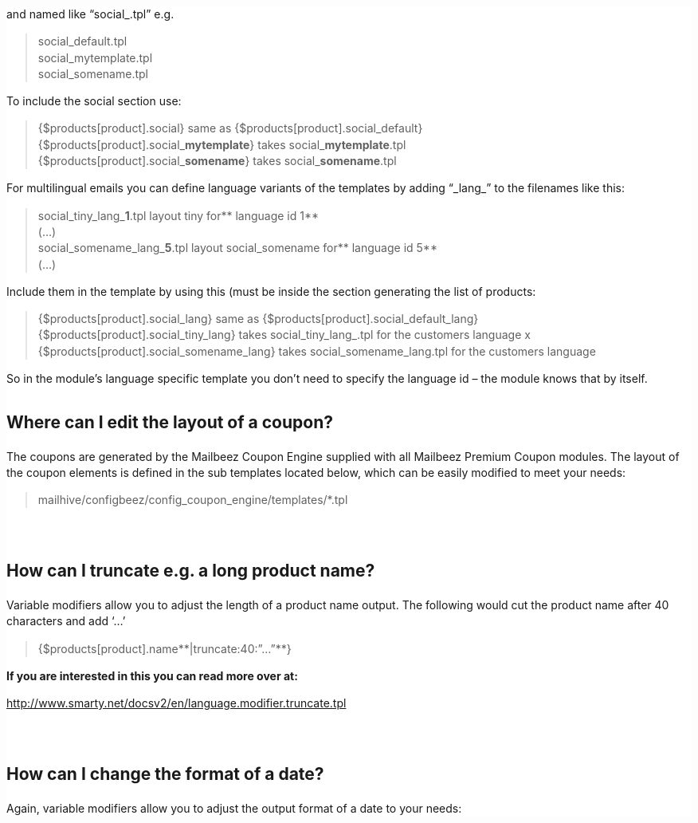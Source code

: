 and named like “social\_<name>.tpl” e.g.

> social\_default.tpl  
>  social\_mytemplate.tpl  
>  social\_somename.tpl

To include the social section use:

> {$products[product].social} same as {$products[product].social\_default}  
>  {$products[product].social\_**mytemplate**} takes social\_**mytemplate**.tpl  
>  {$products[product].social\_**somename**} takes social\_**somename**.tpl

For multilingual emails you can define language variants of the templates by adding “\_lang\_” to the filenames like this:

> social\_tiny\_lang\_**1**.tpl layout tiny for** language id 1**  
>  (…)  
>  social\_somename\_lang\_**5**.tpl layout social\_somename for** language id 5**  
>  (…)

Include them in the template by using this (must be inside the section generating the list of products:

> {$products[product].social\_lang} same as {$products[product].social\_default\_lang}  
>  {$products[product].social\_tiny\_lang} takes social\_tiny\_lang\_<x>.tpl for the customers language x  
>  {$products[product].social\_somename\_lang} takes social\_somename\_lang.tpl for the customers language

So in the module’s language specific template you don’t need to specify the language id – the module knows that by itself.

## Where can I edit the layout of a coupon?

The coupons are generated by the Mailbeez Coupon Engine supplied with all Mailbeez Premium Coupon modules. The layout of the coupon elements is defined in the sub templates located below, which can be easily modified to meet your needs:

> mailhive/configbeez/config\_coupon\_engine/templates/\*.tpl

 

## How can I truncate e.g. a long product name?

Variable modifiers allow you to adjust the length of a product name output. The following would cut the product name after 40 characters and add ‘…’

> {$products[product].name**|truncate:40:”…”**}

**If you are interested in this you can read more over at:**

http://www.smarty.net/docsv2/en/language.modifier.truncate.tpl

 

## How can I change the format of a date?

Again, variable modifiers allow you to adjust the output format of a date to your needs:
